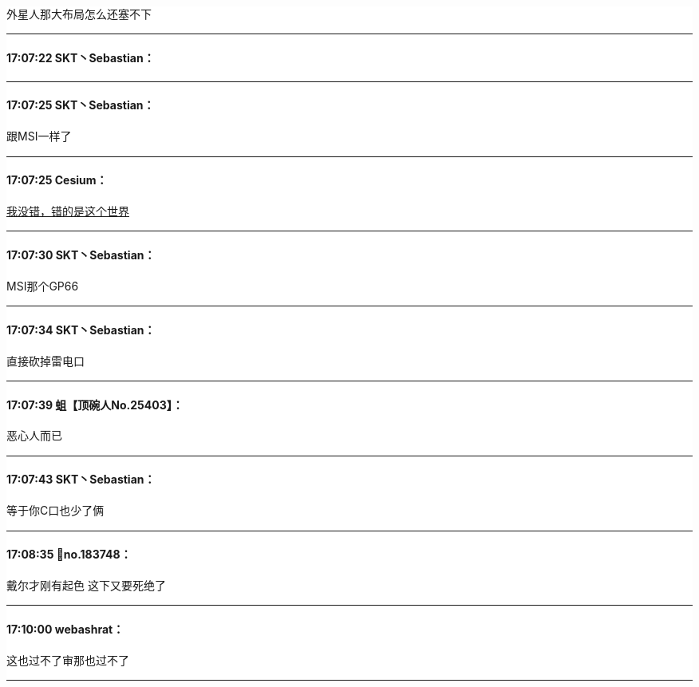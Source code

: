 外星人那大布局怎么还塞不下

*****

#### 17:07:22  SKT丶Sebastian：



*****

#### 17:07:25  SKT丶Sebastian：

跟MSI一样了

*****

#### 17:07:25  Cesium：

 [我没错，错的是这个世界](https://b23.tv/YL6L1Ha?share_medium=android&share_source=qq&bbid=XXF225CFCA24BF6A327BA7E863921232BA933&ts=1644484040670)

*****

#### 17:07:30  SKT丶Sebastian：

MSI那个GP66

*****

#### 17:07:34  SKT丶Sebastian：

直接砍掉雷电口

*****

#### 17:07:39  蛆【顶碗人No.25403】：

恶心人而已

*****

#### 17:07:43  SKT丶Sebastian：

等于你C口也少了俩

*****

#### 17:08:35  🤖no.183748：

戴尔才刚有起色 这下又要死绝了

*****

#### 17:10:00  webashrat：

这也过不了审那也过不了

*****
